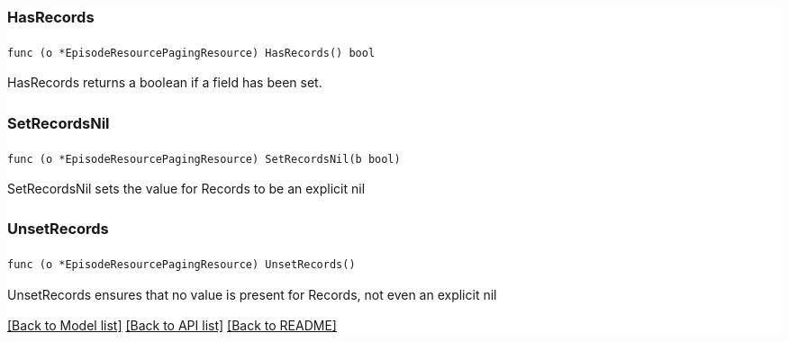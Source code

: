 ### HasRecords

`func (o *EpisodeResourcePagingResource) HasRecords() bool`

HasRecords returns a boolean if a field has been set.

### SetRecordsNil

`func (o *EpisodeResourcePagingResource) SetRecordsNil(b bool)`

 SetRecordsNil sets the value for Records to be an explicit nil

### UnsetRecords
`func (o *EpisodeResourcePagingResource) UnsetRecords()`

UnsetRecords ensures that no value is present for Records, not even an explicit nil

[[Back to Model list]](../README.md#documentation-for-models) [[Back to API list]](../README.md#documentation-for-api-endpoints) [[Back to README]](../README.md)


